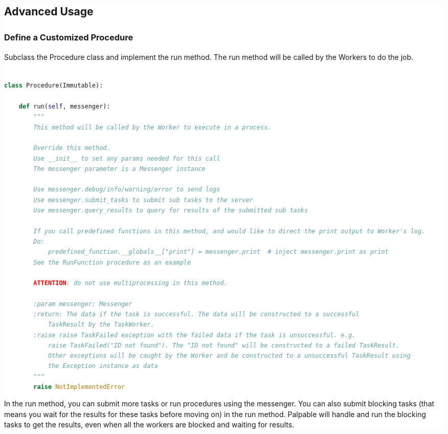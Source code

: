 ## Advanced Usage

### Define a Customized Procedure

Subclass the Procedure class and implement the run method. The run method will be called by the Workers to do the job.

```python

class Procedure(Immutable):

    def run(self, messenger):
        """
        This method will be called by the Worker to execute in a process.

        Override this method.
        Use __init__ to set any params needed for this call
        The messenger parameter is a Messenger instance

        Use messenger.debug/info/warning/error to send logs
        Use messenger.submit_tasks to submit sub tasks to the server
        Use messenger.query_results to query for results of the submitted sub tasks

        If you call predefined functions in this method, and would like to direct the print output to Worker's log.
        Do:
            predefined_function.__globals__["print"] = messenger.print  # inject messenger.print as print
        See the RunFunction procedure as an example

        ATTENTION: do not use multiprocessing in this method.

        :param messenger: Messenger
        :return: The data if the task is successful. The data will be constructed to a successful
            TaskResult by the TaskWorker.
        :raise raise TaskFailed exception with the failed data if the task is unsuccessful. e.g.
            raise TaskFailed("ID not found"). The "ID not found" will be constructed to a failed TaskResult.
            Other exceptions will be caught by the Worker and be constructed to a unsuccessful TaskResult using
            the Exception instance as data
        """
        raise NotImplementedError
```
In the run method, you can submit more tasks or run procedures using the messenger. You can also submit blocking tasks
(that means you wait for the results for these tasks before moving on) in the run method. Palpable will handle and run 
the blocking tasks to get the results, even when all the workers are blocked and waiting for results.
